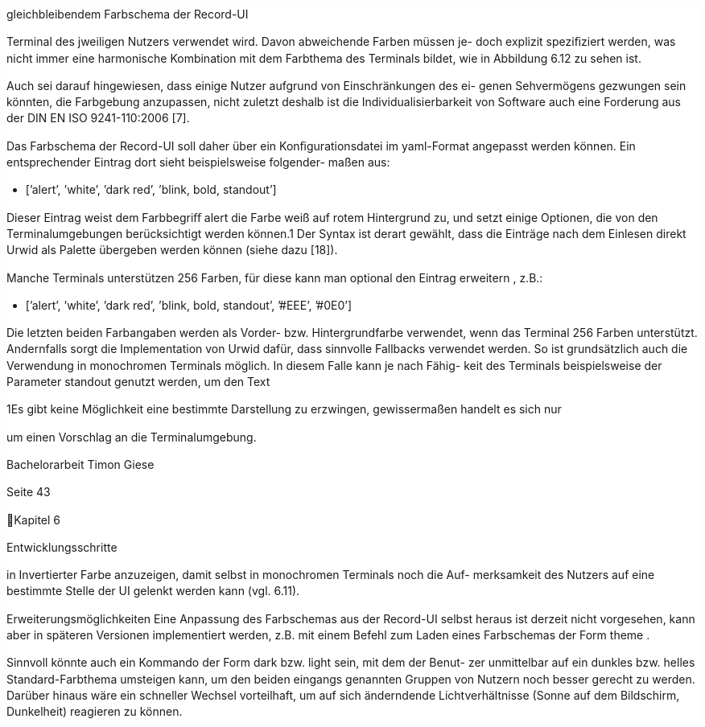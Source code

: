 gleichbleibendem Farbschema der Record-UI

Terminal des jweiligen Nutzers verwendet wird. Davon abweichende Farben müssen je-
doch explizit speziﬁziert werden, was nicht immer eine harmonische Kombination mit
dem Farbthema des Terminals bildet, wie in Abbildung 6.12 zu sehen ist.

Auch sei darauf hingewiesen, dass einige Nutzer aufgrund von Einschränkungen des ei-
genen Sehvermögens gezwungen sein könnten, die Farbgebung anzupassen, nicht zuletzt
deshalb ist die Individualisierbarkeit von Software auch eine Forderung aus der DIN EN
ISO 9241-110:2006 [7].

Das Farbschema der Record-UI soll daher über ein Konﬁgurationsdatei im yaml-Format
angepasst werden können. Ein entsprechender Eintrag dort sieht beispielsweise folgender-
maßen aus:

- [’alert’, ’white’, ’dark red’, ’blink, bold, standout’]

Dieser Eintrag weist dem Farbbegriﬀ alert die Farbe weiß auf rotem Hintergrund zu, und
setzt einige Optionen, die von den Terminalumgebungen berücksichtigt werden können.1
Der Syntax ist derart gewählt, dass die Einträge nach dem Einlesen direkt Urwid als
Palette übergeben werden können (siehe dazu [18]).

Manche Terminals unterstützen 256 Farben, für diese kann man optional den Eintrag
erweitern , z.B.:

- [’alert’, ’white’, ’dark red’, ’blink, bold, standout’, ’#EEE’, ’#0E0’]

Die letzten beiden Farbangaben werden als Vorder- bzw. Hintergrundfarbe verwendet,
wenn das Terminal 256 Farben unterstützt. Andernfalls sorgt die Implementation von
Urwid dafür, dass sinnvolle Fallbacks verwendet werden. So ist grundsätzlich auch die
Verwendung in monochromen Terminals möglich. In diesem Falle kann je nach Fähig-
keit des Terminals beispielsweise der Parameter standout genutzt werden, um den Text

1Es gibt keine Möglichkeit eine bestimmte Darstellung zu erzwingen, gewissermaßen handelt es sich nur

um einen Vorschlag an die Terminalumgebung.

Bachelorarbeit Timon Giese

Seite 43

Kapitel 6

Entwicklungsschritte

in Invertierter Farbe anzuzeigen, damit selbst in monochromen Terminals noch die Auf-
merksamkeit des Nutzers auf eine bestimmte Stelle der UI gelenkt werden kann (vgl.
6.11).

Erweiterungsmöglichkeiten Eine Anpassung des Farbschemas aus der Record-UI selbst
heraus ist derzeit nicht vorgesehen, kann aber in späteren Versionen implementiert werden,
z.B. mit einem Befehl zum Laden eines Farbschemas der Form theme <name>.

Sinnvoll könnte auch ein Kommando der Form dark bzw. light sein, mit dem der Benut-
zer unmittelbar auf ein dunkles bzw. helles Standard-Farbthema umsteigen kann, um den
beiden eingangs genannten Gruppen von Nutzern noch besser gerecht zu werden. Darüber
hinaus wäre ein schneller Wechsel vorteilhaft, um auf sich änderndende Lichtverhältnisse
(Sonne auf dem Bildschirm, Dunkelheit) reagieren zu können.
